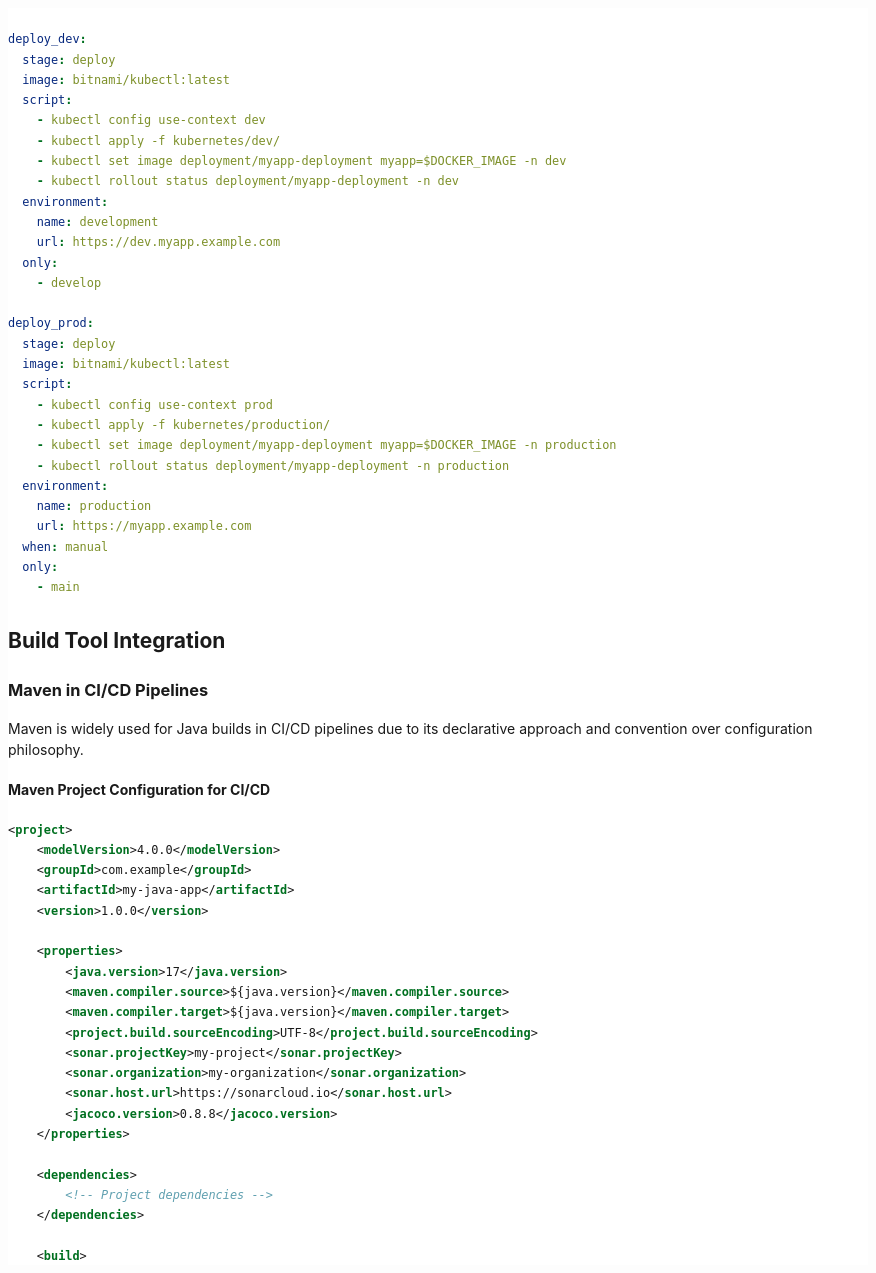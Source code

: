 ```yaml

deploy_dev:
  stage: deploy
  image: bitnami/kubectl:latest
  script:
    - kubectl config use-context dev
    - kubectl apply -f kubernetes/dev/
    - kubectl set image deployment/myapp-deployment myapp=$DOCKER_IMAGE -n dev
    - kubectl rollout status deployment/myapp-deployment -n dev
  environment:
    name: development
    url: https://dev.myapp.example.com
  only:
    - develop

deploy_prod:
  stage: deploy
  image: bitnami/kubectl:latest
  script:
    - kubectl config use-context prod
    - kubectl apply -f kubernetes/production/
    - kubectl set image deployment/myapp-deployment myapp=$DOCKER_IMAGE -n production
    - kubectl rollout status deployment/myapp-deployment -n production
  environment:
    name: production
    url: https://myapp.example.com
  when: manual
  only:
    - main
```

## Build Tool Integration

### Maven in CI/CD Pipelines

Maven is widely used for Java builds in CI/CD pipelines due to its declarative approach and convention over configuration philosophy.

#### Maven Project Configuration for CI/CD

```xml
<project>
    <modelVersion>4.0.0</modelVersion>
    <groupId>com.example</groupId>
    <artifactId>my-java-app</artifactId>
    <version>1.0.0</version>
    
    <properties>
        <java.version>17</java.version>
        <maven.compiler.source>${java.version}</maven.compiler.source>
        <maven.compiler.target>${java.version}</maven.compiler.target>
        <project.build.sourceEncoding>UTF-8</project.build.sourceEncoding>
        <sonar.projectKey>my-project</sonar.projectKey>
        <sonar.organization>my-organization</sonar.organization>
        <sonar.host.url>https://sonarcloud.io</sonar.host.url>
        <jacoco.version>0.8.8</jacoco.version>
    </properties>
    
    <dependencies>
        <!-- Project dependencies -->
    </dependencies>
    
    <build>
```